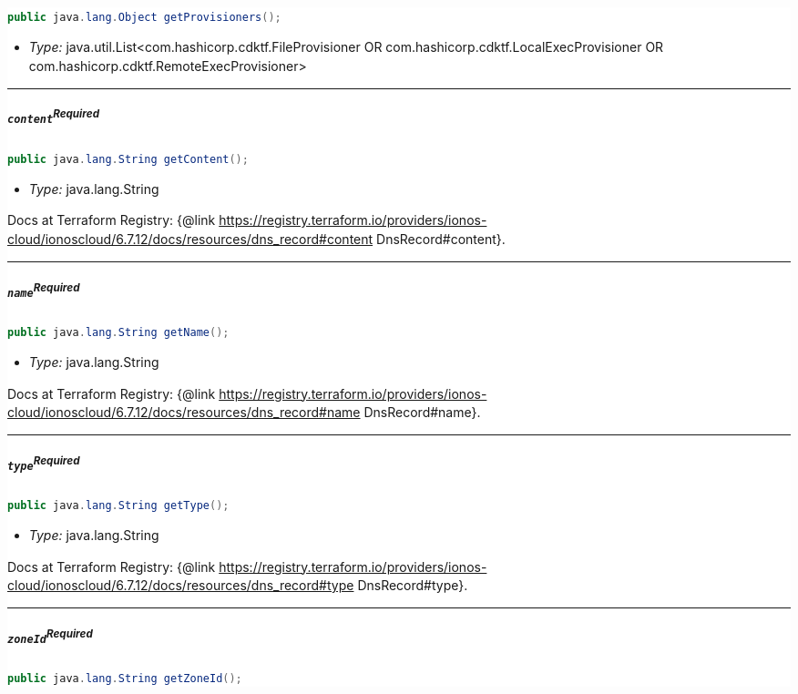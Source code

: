 ```java
public java.lang.Object getProvisioners();
```

- *Type:* java.util.List<com.hashicorp.cdktf.FileProvisioner OR com.hashicorp.cdktf.LocalExecProvisioner OR com.hashicorp.cdktf.RemoteExecProvisioner>

---

##### `content`<sup>Required</sup> <a name="content" id="@cdktf/provider-ionoscloud.dnsRecord.DnsRecordConfig.property.content"></a>

```java
public java.lang.String getContent();
```

- *Type:* java.lang.String

Docs at Terraform Registry: {@link https://registry.terraform.io/providers/ionos-cloud/ionoscloud/6.7.12/docs/resources/dns_record#content DnsRecord#content}.

---

##### `name`<sup>Required</sup> <a name="name" id="@cdktf/provider-ionoscloud.dnsRecord.DnsRecordConfig.property.name"></a>

```java
public java.lang.String getName();
```

- *Type:* java.lang.String

Docs at Terraform Registry: {@link https://registry.terraform.io/providers/ionos-cloud/ionoscloud/6.7.12/docs/resources/dns_record#name DnsRecord#name}.

---

##### `type`<sup>Required</sup> <a name="type" id="@cdktf/provider-ionoscloud.dnsRecord.DnsRecordConfig.property.type"></a>

```java
public java.lang.String getType();
```

- *Type:* java.lang.String

Docs at Terraform Registry: {@link https://registry.terraform.io/providers/ionos-cloud/ionoscloud/6.7.12/docs/resources/dns_record#type DnsRecord#type}.

---

##### `zoneId`<sup>Required</sup> <a name="zoneId" id="@cdktf/provider-ionoscloud.dnsRecord.DnsRecordConfig.property.zoneId"></a>

```java
public java.lang.String getZoneId();
```
